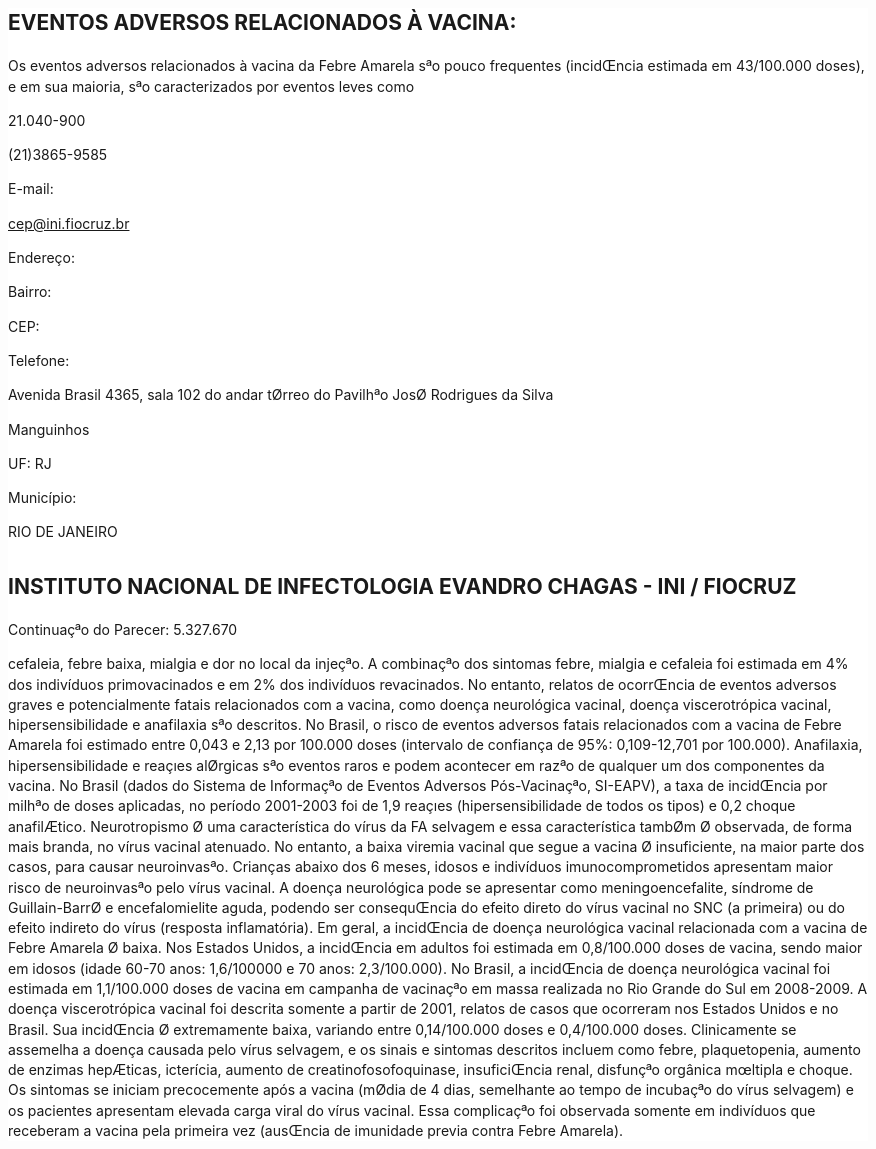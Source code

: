 ## EVENTOS ADVERSOS RELACIONADOS À VACINA:

Os eventos adversos relacionados à vacina da Febre Amarela sªo pouco frequentes (incidŒncia estimada em 43/100.000 doses), e em sua maioria, sªo caracterizados por eventos leves como

21.040-900

(21)3865-9585

E-mail:

cep@ini.fiocruz.br

Endereço:

Bairro:

CEP:

Telefone:

Avenida Brasil 4365, sala 102 do andar tØrreo do Pavilhªo JosØ Rodrigues da Silva

Manguinhos

UF: RJ

Município:

RIO DE JANEIRO



## INSTITUTO NACIONAL DE INFECTOLOGIA EVANDRO CHAGAS - INI / FIOCRUZ



Continuaçªo do Parecer: 5.327.670

cefaleia, febre baixa, mialgia e dor no local da injeçªo. A combinaçªo dos sintomas febre, mialgia e cefaleia foi estimada em 4% dos indivíduos primovacinados e em 2% dos indivíduos revacinados. No entanto, relatos de ocorrŒncia de eventos adversos graves e potencialmente fatais relacionados com a vacina, como doença neurológica vacinal, doença viscerotrópica vacinal, hipersensibilidade e anafilaxia sªo descritos. No Brasil, o risco de eventos adversos fatais relacionados com a vacina de Febre Amarela foi estimado entre 0,043 e 2,13  por  100.000  doses  (intervalo  de  confiança  de  95%:  0,109-12,701  por  100.000).  Anafilaxia, hipersensibilidade e reaçıes alØrgicas sªo eventos raros e podem acontecer em razªo de qualquer um dos componentes da vacina. No Brasil (dados do Sistema de Informaçªo de Eventos Adversos Pós-Vacinaçªo, SI-EAPV), a taxa de incidŒncia por milhªo de doses aplicadas, no período 2001-2003 foi de 1,9 reaçıes (hipersensibilidade de todos os tipos) e 0,2 choque anafilÆtico. Neurotropismo Ø uma característica do vírus da FA selvagem e essa característica tambØm Ø observada, de forma mais branda, no vírus vacinal atenuado. No entanto, a baixa viremia vacinal que segue a vacina Ø insuficiente, na maior parte dos casos, para causar neuroinvasªo. Crianças abaixo dos 6 meses, idosos e indivíduos imunocomprometidos apresentam maior risco de neuroinvasªo pelo vírus vacinal. A doença neurológica pode se apresentar como meningoencefalite, síndrome de Guillain-BarrØ e encefalomielite aguda, podendo ser consequŒncia do efeito direto do vírus vacinal no SNC (a primeira) ou do efeito indireto do vírus (resposta inflamatória). Em geral, a incidŒncia de doença neurológica vacinal relacionada com a vacina de Febre Amarela Ø baixa. Nos Estados Unidos, a incidŒncia em adultos foi estimada em 0,8/100.000 doses de vacina, sendo maior em idosos (idade 60-70 anos: 1,6/100000 e 70 anos: 2,3/100.000). No Brasil, a incidŒncia de doença neurológica vacinal foi estimada em 1,1/100.000 doses de vacina em campanha de vacinaçªo em massa realizada no Rio Grande do Sul em 2008-2009. A doença viscerotrópica vacinal foi descrita somente a partir de 2001, relatos de casos que ocorreram nos Estados Unidos e no Brasil. Sua incidŒncia Ø extremamente baixa, variando entre 0,14/100.000 doses e 0,4/100.000 doses. Clinicamente se assemelha a doença causada pelo vírus selvagem, e os sinais e sintomas descritos incluem como febre, plaquetopenia, aumento de enzimas hepÆticas, icterícia, aumento de creatinofosofoquinase, insuficiŒncia renal, disfunçªo orgânica mœltipla e choque. Os sintomas se iniciam precocemente após a vacina (mØdia de 4 dias, semelhante ao tempo de incubaçªo do vírus selvagem) e os pacientes apresentam elevada carga viral do vírus vacinal. Essa complicaçªo foi observada somente em indivíduos que receberam a vacina pela primeira vez (ausŒncia de imunidade previa contra Febre Amarela).
